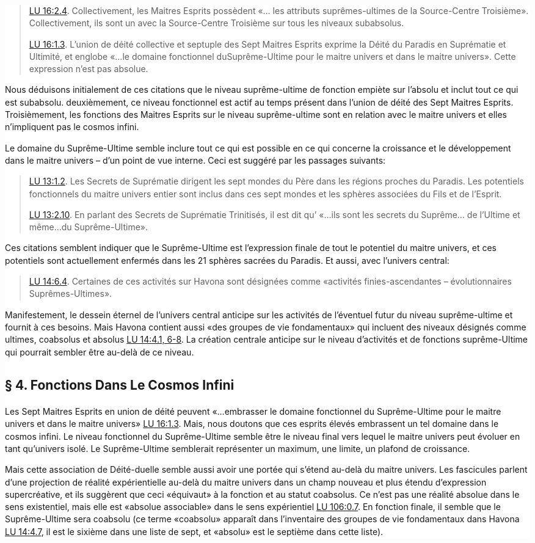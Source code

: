 > [LU 16:2.4](/fr/The_Urantia_Book/16#p2_4). Collectivement, les Maitres Esprits possèdent «… les attributs suprêmes-ultimes de la Source-Centre Troisième». Collectivement, ils sont un avec la Source-Centre Troisième sur tous les niveaux subabsolus.
> 
> [LU 16:1.3](/fr/The_Urantia_Book/16#p1_3). L’union de déité collective et septuple des Sept Maitres Esprits exprime la Déité du Paradis en Suprématie et Ultimité, et englobe «…le domaine fonctionnel duSuprême-Ultime pour le maitre univers et dans le maitre univers». Cette expression n’est pas absolue.

Nous déduisons initialement de ces citations que le niveau suprême-ultime de fonction empiète sur l’absolu et inclut tout ce qui est subabsolu. deuxièmement, ce niveau fonctionnel est actif au temps présent dans l’union de déité des Sept Maitres Esprits. Troisièmement, les fonctions des Maitres Esprits sur le niveau suprême-ultime sont en relation avec le maitre univers et elles n’impliquent pas le cosmos infini.

Le domaine du Suprême-Ultime semble inclure tout ce qui est possible en ce qui concerne la croissance et le développement dans le maitre univers – d’un point de vue interne. Ceci est suggéré par les passages suivants:

> [LU 13:1.2](/fr/The_Urantia_Book/13#p1_2). Les Secrets de Suprématie dirigent les sept mondes du Père dans les régions proches du Paradis. Les potentiels fonctionnels du maitre univers entier sont inclus dans ces sept mondes et les sphères associées du Fils et de l’Esprit.
> 
> [LU 13:2.10](/fr/The_Urantia_Book/13#p2_10). En parlant des Secrets de Suprématie Trinitisés, il est dit qu’ «…ils sont les secrets du Suprême… de l’Ultime et même…du Suprême-Ultime».

Ces citations semblent indiquer que le Suprême-Ultime est l’expression finale de tout le potentiel du maitre univers, et ces potentiels sont actuellement enfermés dans les 21 sphères sacrées du Paradis. Et aussi, avec l’univers central:

> [LU 14:6.4](/fr/The_Urantia_Book/14#p6_4). Certaines de ces activités sur Havona sont désignées comme «activités finies-ascendantes – évolutionnaires Suprêmes-Ultimes».

Manifestement, le dessein éternel de l’univers central anticipe sur les activités de l’éventuel futur du niveau suprême-ultime et fournit à ces besoins. Mais Havona contient aussi «des groupes de vie fondamentaux» qui incluent des niveaux désignés comme ultimes, coabsolus et absolus [LU 14:4.1, 6-8](/fr/The_Urantia_Book/14#p4_1). La création centrale anticipe sur le niveau d’activités et de fonctions suprême-Ultime qui pourrait sembler être au-delà de ce niveau.

## § 4. Fonctions Dans Le Cosmos Infini

Les Sept Maitres Esprits en union de déité peuvent «…embrasser le domaine fonctionnel du Suprême-Ultime pour le maitre univers et dans le maitre univers» [LU 16:1.3](/fr/The_Urantia_Book/16#p1_3). Mais, nous doutons que ces esprits élevés embrassent un tel domaine dans le cosmos infini. Le niveau fonctionnel du Suprême-Ultime semble être le niveau final vers lequel le maitre univers peut évoluer en tant qu’univers isolé. Le Suprême-Ultime semblerait représenter un maximum, une limite, un plafond de croissance.

Mais cette association de Déité-duelle semble aussi avoir une portée qui s’étend au-delà du maitre univers. Les fascicules parlent d’une projection de réalité expérientielle au-delà du maitre univers dans un champ nouveau et plus étendu d’expression supercréative, et ils suggèrent que ceci «équivaut» à la fonction et au statut coabsolus. Ce n’est pas une réalité absolue dans le sens existentiel, mais elle est «absolue associable» dans le sens expérientiel [LU 106:0.7](/fr/The_Urantia_Book/106#p0_7). En fonction finale, il semble que le Suprême-Ultime sera coabsolu (ce terme «coabsolu» apparaît dans l’inventaire des groupes de vie fondamentaux dans Havona [LU 14:4.7](/fr/The_Urantia_Book/14#p4_7), il est le sixième dans une liste de sept, et «absolu» est le septième dans cette liste).
